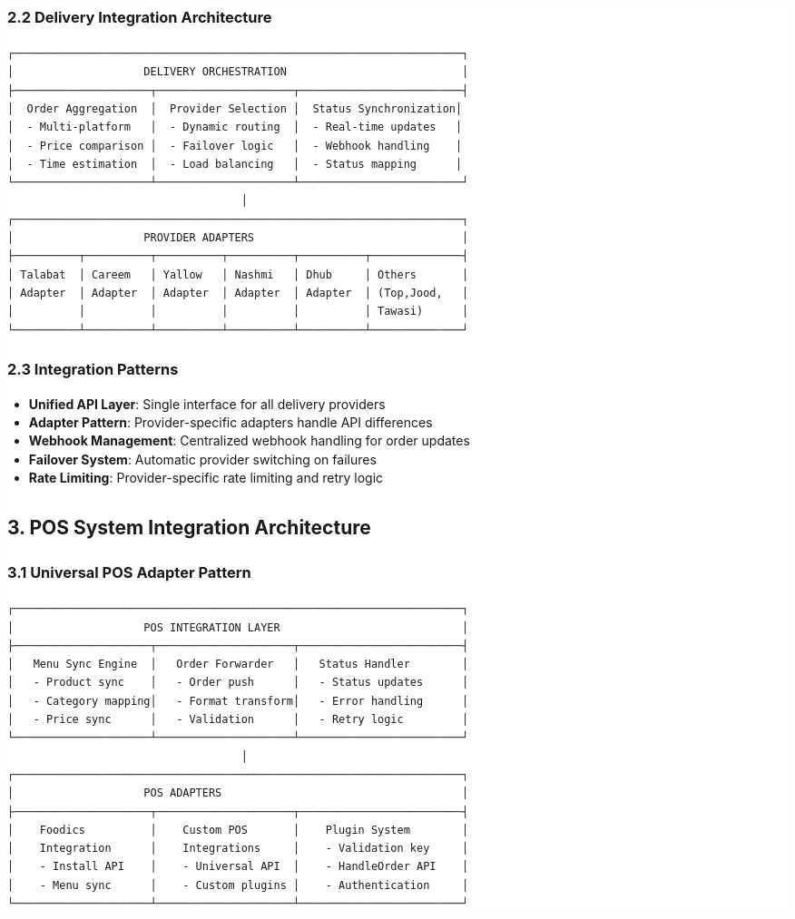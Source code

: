 ### 2.2 Delivery Integration Architecture

```
┌─────────────────────────────────────────────────────────────────────┐
│                    DELIVERY ORCHESTRATION                           │
├─────────────────────┬─────────────────────┬─────────────────────────┤
│  Order Aggregation  │  Provider Selection │  Status Synchronization│
│  - Multi-platform   │  - Dynamic routing  │  - Real-time updates   │
│  - Price comparison │  - Failover logic   │  - Webhook handling    │
│  - Time estimation  │  - Load balancing   │  - Status mapping      │
└─────────────────────┴─────────────────────┴─────────────────────────┘
                                    │
┌─────────────────────────────────────────────────────────────────────┐
│                    PROVIDER ADAPTERS                                │
├──────────┬──────────┬──────────┬──────────┬──────────┬──────────────┤
│ Talabat  │ Careem   │ Yallow   │ Nashmi   │ Dhub     │ Others       │
│ Adapter  │ Adapter  │ Adapter  │ Adapter  │ Adapter  │ (Top,Jood,   │
│          │          │          │          │          │ Tawasi)      │
└──────────┴──────────┴──────────┴──────────┴──────────┴──────────────┘
```

### 2.3 Integration Patterns

- **Unified API Layer**: Single interface for all delivery providers
- **Adapter Pattern**: Provider-specific adapters handle API differences
- **Webhook Management**: Centralized webhook handling for order updates
- **Failover System**: Automatic provider switching on failures
- **Rate Limiting**: Provider-specific rate limiting and retry logic

## 3. POS System Integration Architecture

### 3.1 Universal POS Adapter Pattern

```
┌─────────────────────────────────────────────────────────────────────┐
│                    POS INTEGRATION LAYER                            │
├─────────────────────┬─────────────────────┬─────────────────────────┤
│   Menu Sync Engine  │   Order Forwarder   │   Status Handler        │
│   - Product sync    │   - Order push      │   - Status updates      │
│   - Category mapping│   - Format transform│   - Error handling      │
│   - Price sync      │   - Validation      │   - Retry logic         │
└─────────────────────┴─────────────────────┴─────────────────────────┘
                                    │
┌─────────────────────────────────────────────────────────────────────┐
│                    POS ADAPTERS                                     │
├─────────────────────┬─────────────────────┬─────────────────────────┤
│    Foodics          │    Custom POS       │    Plugin System        │
│    Integration      │    Integrations     │    - Validation key     │
│    - Install API    │    - Universal API  │    - HandleOrder API    │
│    - Menu sync      │    - Custom plugins │    - Authentication     │
└─────────────────────┴─────────────────────┴─────────────────────────┘
```
